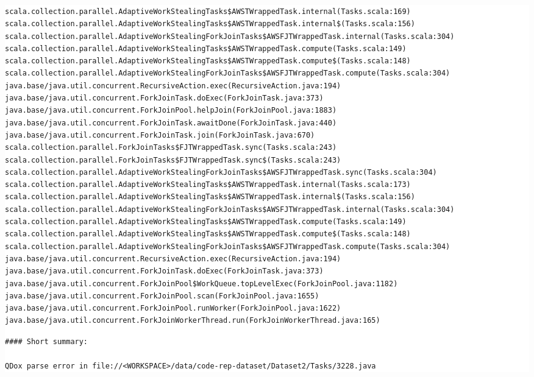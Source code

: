 	scala.collection.parallel.AdaptiveWorkStealingTasks$AWSTWrappedTask.internal(Tasks.scala:169)
	scala.collection.parallel.AdaptiveWorkStealingTasks$AWSTWrappedTask.internal$(Tasks.scala:156)
	scala.collection.parallel.AdaptiveWorkStealingForkJoinTasks$AWSFJTWrappedTask.internal(Tasks.scala:304)
	scala.collection.parallel.AdaptiveWorkStealingTasks$AWSTWrappedTask.compute(Tasks.scala:149)
	scala.collection.parallel.AdaptiveWorkStealingTasks$AWSTWrappedTask.compute$(Tasks.scala:148)
	scala.collection.parallel.AdaptiveWorkStealingForkJoinTasks$AWSFJTWrappedTask.compute(Tasks.scala:304)
	java.base/java.util.concurrent.RecursiveAction.exec(RecursiveAction.java:194)
	java.base/java.util.concurrent.ForkJoinTask.doExec(ForkJoinTask.java:373)
	java.base/java.util.concurrent.ForkJoinPool.helpJoin(ForkJoinPool.java:1883)
	java.base/java.util.concurrent.ForkJoinTask.awaitDone(ForkJoinTask.java:440)
	java.base/java.util.concurrent.ForkJoinTask.join(ForkJoinTask.java:670)
	scala.collection.parallel.ForkJoinTasks$FJTWrappedTask.sync(Tasks.scala:243)
	scala.collection.parallel.ForkJoinTasks$FJTWrappedTask.sync$(Tasks.scala:243)
	scala.collection.parallel.AdaptiveWorkStealingForkJoinTasks$AWSFJTWrappedTask.sync(Tasks.scala:304)
	scala.collection.parallel.AdaptiveWorkStealingTasks$AWSTWrappedTask.internal(Tasks.scala:173)
	scala.collection.parallel.AdaptiveWorkStealingTasks$AWSTWrappedTask.internal$(Tasks.scala:156)
	scala.collection.parallel.AdaptiveWorkStealingForkJoinTasks$AWSFJTWrappedTask.internal(Tasks.scala:304)
	scala.collection.parallel.AdaptiveWorkStealingTasks$AWSTWrappedTask.compute(Tasks.scala:149)
	scala.collection.parallel.AdaptiveWorkStealingTasks$AWSTWrappedTask.compute$(Tasks.scala:148)
	scala.collection.parallel.AdaptiveWorkStealingForkJoinTasks$AWSFJTWrappedTask.compute(Tasks.scala:304)
	java.base/java.util.concurrent.RecursiveAction.exec(RecursiveAction.java:194)
	java.base/java.util.concurrent.ForkJoinTask.doExec(ForkJoinTask.java:373)
	java.base/java.util.concurrent.ForkJoinPool$WorkQueue.topLevelExec(ForkJoinPool.java:1182)
	java.base/java.util.concurrent.ForkJoinPool.scan(ForkJoinPool.java:1655)
	java.base/java.util.concurrent.ForkJoinPool.runWorker(ForkJoinPool.java:1622)
	java.base/java.util.concurrent.ForkJoinWorkerThread.run(ForkJoinWorkerThread.java:165)
```
#### Short summary: 

QDox parse error in file://<WORKSPACE>/data/code-rep-dataset/Dataset2/Tasks/3228.java